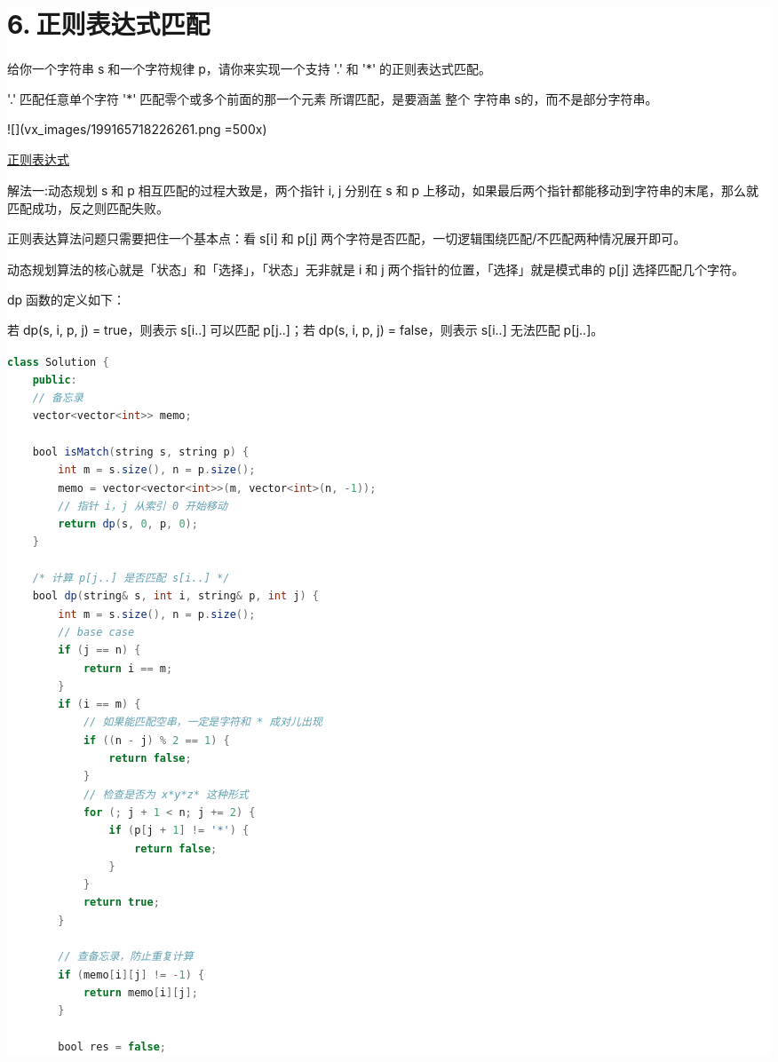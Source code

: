 ```java

```

# 6. 正则表达式匹配
给你一个字符串 s 和一个字符规律 p，请你来实现一个支持 '.' 和 '*' 的正则表达式匹配。

'.' 匹配任意单个字符
'*' 匹配零个或多个前面的那一个元素
所谓匹配，是要涵盖 整个 字符串 s的，而不是部分字符串。

![](vx_images/199165718226261.png =500x)

[正则表达式](https://mp.weixin.qq.com/s/rnaFK05IcFWvNN1ppNf2ug)

解法一:动态规划
s 和 p 相互匹配的过程大致是，两个指针 i, j 分别在 s 和 p 上移动，如果最后两个指针都能移动到字符串的末尾，那么就匹配成功，反之则匹配失败。

正则表达算法问题只需要把住一个基本点：看 s[i] 和 p[j] 两个字符是否匹配，一切逻辑围绕匹配/不匹配两种情况展开即可。

动态规划算法的核心就是「状态」和「选择」，「状态」无非就是 i 和 j 两个指针的位置，「选择」就是模式串的 p[j] 选择匹配几个字符。

dp 函数的定义如下：

若 dp(s, i, p, j) = true，则表示 s[i..] 可以匹配 p[j..]；若 dp(s, i, p, j) = false，则表示 s[i..] 无法匹配 p[j..]。

```java
class Solution {
    public:
    // 备忘录
    vector<vector<int>> memo;

    bool isMatch(string s, string p) {
        int m = s.size(), n = p.size();
        memo = vector<vector<int>>(m, vector<int>(n, -1));
        // 指针 i，j 从索引 0 开始移动
        return dp(s, 0, p, 0);
    }

    /* 计算 p[j..] 是否匹配 s[i..] */
    bool dp(string& s, int i, string& p, int j) {
        int m = s.size(), n = p.size();
        // base case
        if (j == n) {
            return i == m;
        }
        if (i == m) {
            // 如果能匹配空串，一定是字符和 * 成对儿出现
            if ((n - j) % 2 == 1) {
                return false;
            }
            // 检查是否为 x*y*z* 这种形式
            for (; j + 1 < n; j += 2) {
                if (p[j + 1] != '*') {
                    return false;
                }
            }
            return true;
        }

        // 查备忘录，防止重复计算
        if (memo[i][j] != -1) {
            return memo[i][j];
        }

        bool res = false;
```